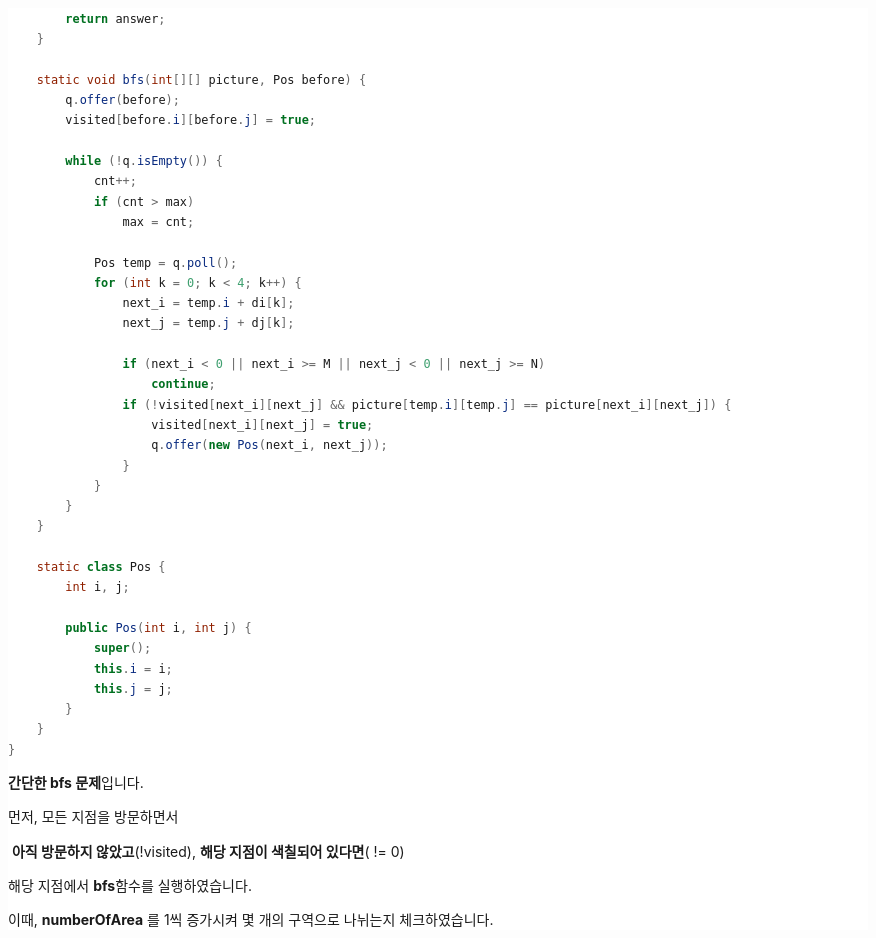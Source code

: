 ```java
		return answer;
    }
    
    static void bfs(int[][] picture, Pos before) {
		q.offer(before);
		visited[before.i][before.j] = true;

		while (!q.isEmpty()) {
			cnt++;
			if (cnt > max)
				max = cnt;

			Pos temp = q.poll();
			for (int k = 0; k < 4; k++) {
				next_i = temp.i + di[k];
				next_j = temp.j + dj[k];

				if (next_i < 0 || next_i >= M || next_j < 0 || next_j >= N)
					continue;
				if (!visited[next_i][next_j] && picture[temp.i][temp.j] == picture[next_i][next_j]) {
					visited[next_i][next_j] = true;
					q.offer(new Pos(next_i, next_j));
				}
			}
		}
	}

	static class Pos {
		int i, j;

		public Pos(int i, int j) {
			super();
			this.i = i;
			this.j = j;
		}
	}
}
```





**간단한 bfs 문제**입니다.



먼저, 모든 지점을 방문하면서 

​	**아직 방문하지 않았고**(!visited), **해당 지점이 색칠되어 있다면**( != 0) 

해당 지점에서 **bfs**함수를 실행하였습니다.

 이때, **numberOfArea** 를 1씩 증가시켜 몇 개의 구역으로 나뉘는지 체크하였습니다.
